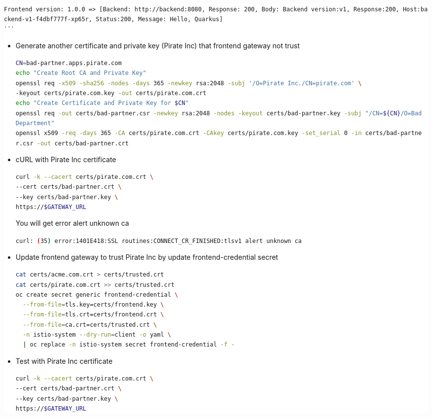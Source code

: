     Frontend version: 1.0.0 => [Backend: http://backend:8080, Response: 200, Body: Backend version:v1, Response:200, Host:backend-v1-f4dbf777f-xp65r, Status:200, Message: Hello, Quarkus]
    ```

  - Generate another certificate and private key (Pirate Inc) that frontend gateway not trust
    
    ```bash
    CN=bad-partner.apps.pirate.com
    echo "Create Root CA and Private Key"
    openssl req -x509 -sha256 -nodes -days 365 -newkey rsa:2048 -subj '/O=Pirate Inc./CN=pirate.com' \
    -keyout certs/pirate.com.key -out certs/pirate.com.crt
    echo "Create Certificate and Private Key for $CN"
    openssl req -out certs/bad-partner.csr -newkey rsa:2048 -nodes -keyout certs/bad-partner.key -subj "/CN=${CN}/O=Bad Department"
    openssl x509 -req -days 365 -CA certs/pirate.com.crt -CAkey certs/pirate.com.key -set_serial 0 -in certs/bad-partner.csr -out certs/bad-partner.crt
    ```

  - cURL with Pirate Inc certificate
    
    ```bash
    curl -k --cacert certs/pirate.com.crt \
    --cert certs/bad-partner.crt \
    --key certs/bad-partner.key \
    https://$GATEWAY_URL
    ```

    You will get error alert unknown ca

    ```bash
    curl: (35) error:1401E418:SSL routines:CONNECT_CR_FINISHED:tlsv1 alert unknown ca
    ```
  
  - Update frontend gateway to trust Pirate Inc by update frontend-credential secret
  
    ```bash
    cat certs/acme.com.crt > certs/trusted.crt
    cat certs/pirate.com.crt >> certs/trusted.crt
    oc create secret generic frontend-credential \
      --from-file=tls.key=certs/frontend.key \
      --from-file=tls.crt=certs/frontend.crt \
      --from-file=ca.crt=certs/trusted.crt \
      -n istio-system --dry-run=client -o yaml \
      | oc replace -n istio-system secret frontend-credential -f -
    ```
  
  - Test with Pirate Inc certificate
    
    ```bash
    curl -k --cacert certs/pirate.com.crt \
    --cert certs/bad-partner.crt \
    --key certs/bad-partner.key \
    https://$GATEWAY_URL
    ```
